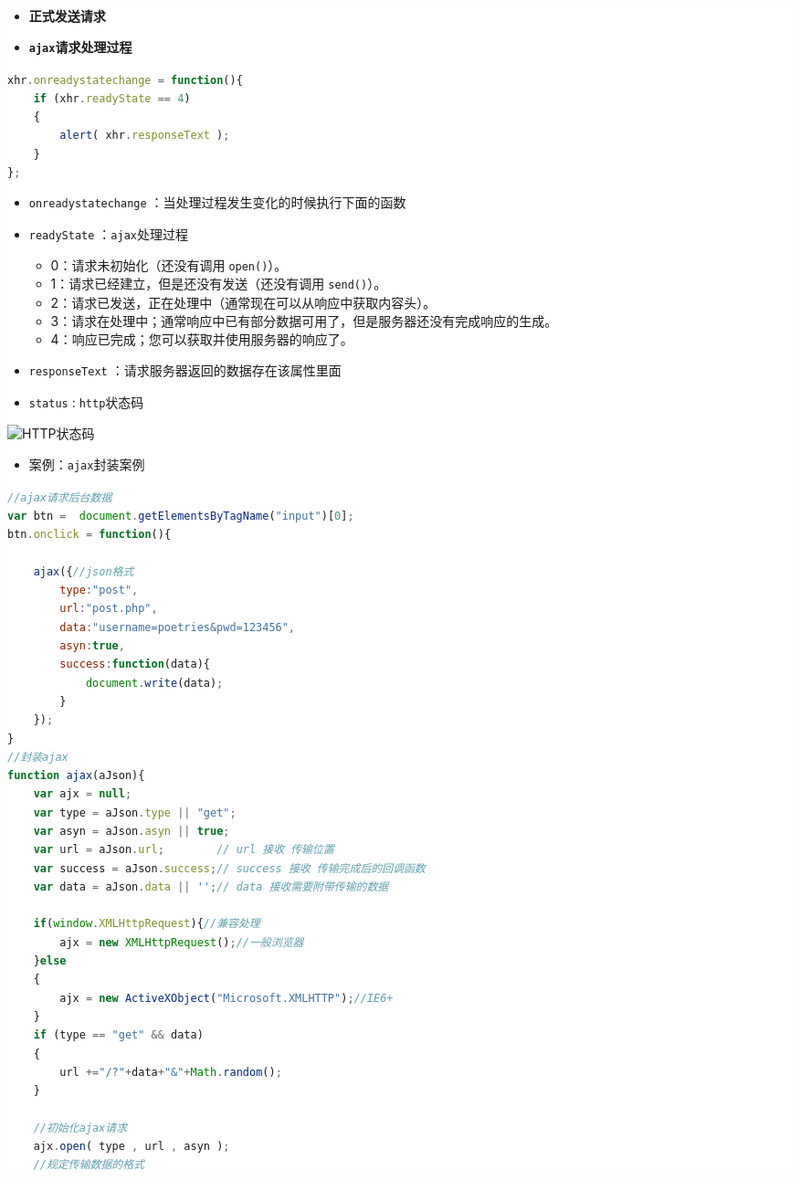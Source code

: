 - **正式发送请求**

- **`ajax`请求处理过程**

```javascript
xhr.onreadystatechange = function(){
	if (xhr.readyState == 4)
	{
		alert( xhr.responseText );
	}
};
```

- `onreadystatechange` ：当处理过程发生变化的时候执行下面的函数

- `readyState` ：`ajax`处理过程
  - 0：请求未初始化（还没有调用 `open()`）。
  - 1：请求已经建立，但是还没有发送（还没有调用 `send()`）。
  - 2：请求已发送，正在处理中（通常现在可以从响应中获取内容头）。
  - 3：请求在处理中；通常响应中已有部分数据可用了，但是服务器还没有完成响应的生成。
  - 4：响应已完成；您可以获取并使用服务器的响应了。

- `responseText` ：请求服务器返回的数据存在该属性里面
- `status` : `http`状态码

![HTTP状态码](http://7xq6al.com1.z0.glb.clouddn.com/jquery9.png)

- 案例：`ajax`封装案例

```javascript
//ajax请求后台数据
var btn =  document.getElementsByTagName("input")[0];
btn.onclick = function(){
	
	ajax({//json格式
		type:"post",
		url:"post.php",
		data:"username=poetries&pwd=123456",
		asyn:true,
		success:function(data){
			document.write(data);
		}
	});
}
//封装ajax
function ajax(aJson){
	var ajx = null;
	var type = aJson.type || "get";
	var asyn = aJson.asyn || true;
	var url = aJson.url;		// url 接收 传输位置
	var success = aJson.success;// success 接收 传输完成后的回调函数
	var data = aJson.data || '';// data 接收需要附带传输的数据
	
	if(window.XMLHttpRequest){//兼容处理
		ajx = new XMLHttpRequest();//一般浏览器
	}else
	{
		ajx = new ActiveXObject("Microsoft.XMLHTTP");//IE6+
	}
	if (type == "get" && data)
	{
		url +="/?"+data+"&"+Math.random();
	}
	
	//初始化ajax请求
	ajx.open( type , url , asyn );
	//规定传输数据的格式
```